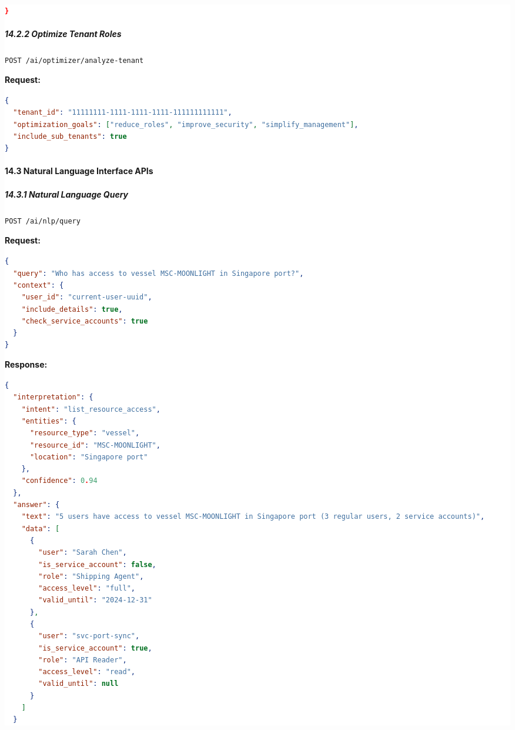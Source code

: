 ```json
}
```

##### 14.2.2 Optimize Tenant Roles
```http
POST /ai/optimizer/analyze-tenant
```
**Request:**
```json
{
  "tenant_id": "11111111-1111-1111-1111-111111111111",
  "optimization_goals": ["reduce_roles", "improve_security", "simplify_management"],
  "include_sub_tenants": true
}
```

#### 14.3 Natural Language Interface APIs

##### 14.3.1 Natural Language Query
```http
POST /ai/nlp/query
```
**Request:**
```json
{
  "query": "Who has access to vessel MSC-MOONLIGHT in Singapore port?",
  "context": {
    "user_id": "current-user-uuid",
    "include_details": true,
    "check_service_accounts": true
  }
}
```
**Response:**
```json
{
  "interpretation": {
    "intent": "list_resource_access",
    "entities": {
      "resource_type": "vessel",
      "resource_id": "MSC-MOONLIGHT",
      "location": "Singapore port"
    },
    "confidence": 0.94
  },
  "answer": {
    "text": "5 users have access to vessel MSC-MOONLIGHT in Singapore port (3 regular users, 2 service accounts)",
    "data": [
      {
        "user": "Sarah Chen",
        "is_service_account": false,
        "role": "Shipping Agent",
        "access_level": "full",
        "valid_until": "2024-12-31"
      },
      {
        "user": "svc-port-sync",
        "is_service_account": true,
        "role": "API Reader",
        "access_level": "read",
        "valid_until": null
      }
    ]
  }
```